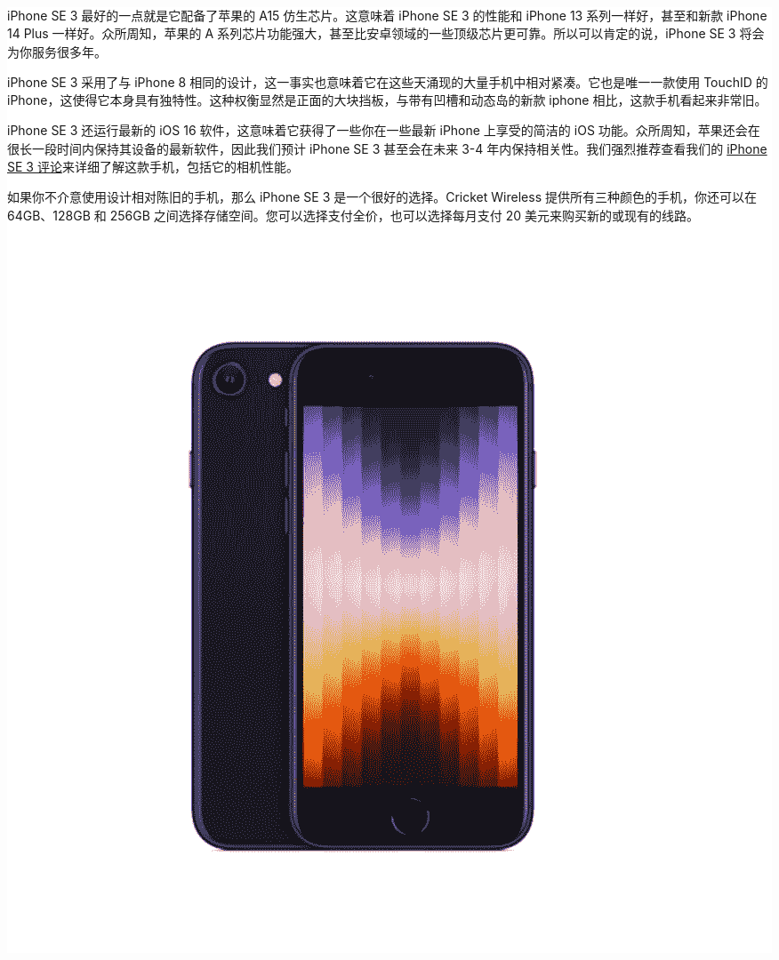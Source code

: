 iPhone SE 3 最好的一点就是它配备了苹果的 A15 仿生芯片。这意味着 iPhone SE 3 的性能和 iPhone 13 系列一样好，甚至和新款 iPhone 14 Plus 一样好。众所周知，苹果的 A 系列芯片功能强大，甚至比安卓领域的一些顶级芯片更可靠。所以可以肯定的说，iPhone SE 3 将会为你服务很多年。

iPhone SE 3 采用了与 iPhone 8 相同的设计，这一事实也意味着它在这些天涌现的大量手机中相对紧凑。它也是唯一一款使用 TouchID 的 iPhone，这使得它本身具有独特性。这种权衡显然是正面的大块挡板，与带有凹槽和动态岛的新款 iphone 相比，这款手机看起来非常旧。

iPhone SE 3 还运行最新的 iOS 16 软件，这意味着它获得了一些你在一些最新 iPhone 上享受的简洁的 iOS 功能。众所周知，苹果还会在很长一段时间内保持其设备的最新软件，因此我们预计 iPhone SE 3 甚至会在未来 3-4 年内保持相关性。我们强烈推荐查看我们的 [iPhone SE 3 评论](https://www.xda-developers.com/apple-iphone-se-3-review/)来详细了解这款手机，包括它的相机性能。

如果你不介意使用设计相对陈旧的手机，那么 iPhone SE 3 是一个很好的选择。Cricket Wireless 提供所有三种颜色的手机，你还可以在 64GB、128GB 和 256GB 之间选择存储空间。您可以选择支付全价，也可以选择每月支付 20 美元来购买新的或现有的线路。

 <picture>![The mid-range iPhone SE 3 (2022) packs Apple's A15 Bionic chip, 5G support, and a classic design. It is available in three finishes to choose from.](img/b322ddc3464f1c39168cee41e0ba7c17.png)</picture> 
